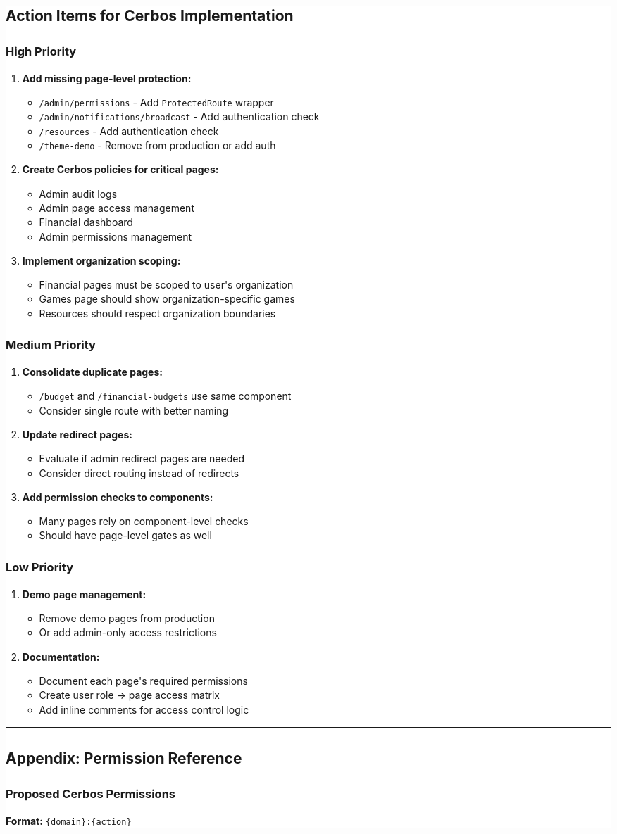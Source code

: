 ## Action Items for Cerbos Implementation

### High Priority

1. **Add missing page-level protection:**
   - `/admin/permissions` - Add `ProtectedRoute` wrapper
   - `/admin/notifications/broadcast` - Add authentication check
   - `/resources` - Add authentication check
   - `/theme-demo` - Remove from production or add auth

2. **Create Cerbos policies for critical pages:**
   - Admin audit logs
   - Admin page access management
   - Financial dashboard
   - Admin permissions management

3. **Implement organization scoping:**
   - Financial pages must be scoped to user's organization
   - Games page should show organization-specific games
   - Resources should respect organization boundaries

### Medium Priority

1. **Consolidate duplicate pages:**
   - `/budget` and `/financial-budgets` use same component
   - Consider single route with better naming

2. **Update redirect pages:**
   - Evaluate if admin redirect pages are needed
   - Consider direct routing instead of redirects

3. **Add permission checks to components:**
   - Many pages rely on component-level checks
   - Should have page-level gates as well

### Low Priority

1. **Demo page management:**
   - Remove demo pages from production
   - Or add admin-only access restrictions

2. **Documentation:**
   - Document each page's required permissions
   - Create user role → page access matrix
   - Add inline comments for access control logic

---

## Appendix: Permission Reference

### Proposed Cerbos Permissions

**Format:** `{domain}:{action}`
